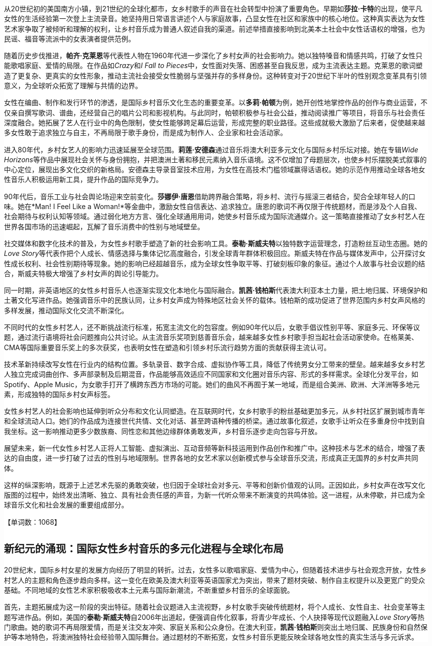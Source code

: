 从20世纪初的美国南方小镇，到21世纪的全球化都市，女乡村歌手的声音在社会转型中扮演了重要角色。早期如**莎拉·卡特**的出现，使平凡女性的生活经验第一次登上主流录音。她坚持用日常语言讲述个人与家庭故事，凸显女性在社区和家族中的核心地位。这种真实表达为女性艺术家争取了被倾听和理解的权利，让乡村音乐成为普通人叙述自我的渠道。前述举措直接影响到北美本土社会中女性话语权的增强，也为民谣、福音等流派中的女表演者提供范例。

随着历史步伐推进，**帕齐·克莱恩**等代表性人物在1960年代进一步深化了乡村女声的社会影响力。她以独特嗓音和情感共鸣，打破了女性只能歌唱家庭、爱情的局限。在作品如*Crazy*和*I
Fall to
Pieces*中，女性面对失落、困惑甚至自我反思，成为主流表达主题。克莱恩的歌词塑造了更复杂、更真实的女性形象，推动主流社会接受女性脆弱与坚强并存的多样身份。这种转变对于20世纪下半叶的性别观念变革具有引领意义，为全球听众拓宽了理解与共情的边界。

女性在编曲、制作和发行环节的渗透，是国际乡村音乐文化生态的重要变革。以**多莉·帕顿**为例，她开创性地掌控作品的创作与商业运营，不仅亲自撰写歌词、谱曲，还经营自己的唱片公司和影视机构。与此同时，帕顿积极参与社会公益，推动阅读推广等项目，将音乐与社会责任深度融合。她拓展了艺人在行业中的角色限制，使女性能够跨足幕后运营，形成完整的职业路径。这些成就极大激励了后来者，促使越来越多女性敢于追求独立与自主，不再局限于歌手身份，而是成为制作人、企业家和社会活动家。

进入80年代，乡村女艺人的影响力迅速延展至全球范围。**莉莲·安德森**通过音乐将澳大利亚多元文化与国际乡村乐坛对接。她在专辑*Wide
Horizons*等作品中展现社会关怀与身份拥抱，并把澳洲土著和移民元素纳入音乐语境。这不仅增加了母题层次，也使乡村乐摆脱美式叙事的中心定位，展现出多文化交织的新格局。安德森主导录音室技术应用，为女性在高技术门槛领域赢得话语权。她的示范作用推动全球各地女性音乐人积极运用新工具，提升作品的国际竞争力。

90年代后，音乐工业与社会舆论场迎来空前变化。**莎娜伊·唐恩**借助跨界融合策略，将乡村、流行与摇滚三者结合，契合全球年轻人的口味。她在*Man!
I Feel Like a
Woman!*等金曲中，激励女性自信表达、追求独立。唐恩的歌词不再仅限于传统题材，而是涉及个人自我、社会期待与权利认知等领域。通过弱化地方方言、强化全球通用用词，她使乡村音乐成为国际流通媒介。这一策略直接推动了女乡村艺人在世界各国市场的迅速崛起，瓦解了音乐消费中的性别与地域壁垒。

社交媒体和数字化技术的普及，为女性乡村歌手塑造了新的社会影响工具。**泰勒·斯威夫特**以独特数字运营理念，打造粉丝互动生态圈。她的*Love
Story*等代表作把个人成长、情感选择与集体记忆高度融合，引发全球青年群体积极回应。斯威夫特在作品与媒体发声中，公开探讨女性成长权利、社会性别期待等现象。她的影响已经超越音乐，成为全球女性争取平等、打破刻板印象的象征。通过个人故事与社会议题的结合，斯威夫特极大增强了乡村女声的舆论引导能力。

同一时期，非英语地区的女性乡村音乐人也逐渐实现文化本地化与国际融合。**凯茜·钱柏斯**代表澳大利亚本土力量，把土地归属、环境保护和土著文化写进作品。她强调音乐中的民族认同，让乡村女声成为特殊地区社会关怀的载体。钱柏斯的成功促进了世界范围内乡村女声风格的多样发展，推动国际文化交流不断深化。

不同时代的女性乡村艺人，还不断挑战流行标准，拓宽主流文化的包容度。例如90年代以后，女歌手倡议性别平等、家庭多元、环保等议题，通过流行语境将社会问题推向公共讨论。从主流音乐奖项到慈善音乐会，越来越多女性乡村歌手担当起社会活动家使命。在格莱美、CMA等国际重要音乐奖上的多次获奖，也表明女性在塑造和引领乡村乐流行趋势方面的贡献获得主流认可。

技术革新持续改写女性在行业内的结构位置。多轨录音、数字合成、虚拟协作等工具，降低了传统男女分工带来的壁垒。越来越多女乡村艺人独立完成词曲创作、多声部录制及后期混音，作品能够高效适应不同国家和文化圈对音乐内容、形式的多样需求。全球化分发平台，如Spotify、Apple
Music，为女歌手打开了横跨东西方市场的可能。她们的曲风不再囿于某一地域，而是组合美洲、欧洲、大洋洲等多地元素，形成独特的国际乡村女声标签。

女性乡村艺人的社会影响也延伸到听众分布和文化认同塑造。在互联网时代，女乡村歌手的粉丝基础更加多元，从乡村社区扩展到城市青年和全球流动人口。她们的作品成为连接世代共情、文化对话、甚至跨语种传播的桥梁。通过故事化叙述，女歌手让听众在多重身份中找到自我坐标。这一影响推动更多少数族裔、同性恋和其他边缘群体勇敢发声，乡村音乐逐步走向包容与开放。

展望未来，新一代女性乡村艺人正将人工智能、虚拟演出、互动音频等新科技运用到作品创作和推广中。这种技术与艺术的结合，增强了表达的自由度，进一步打破了过去的性别与地域限制。世界各地的女艺术家以创新模式参与全球音乐交流，形成真正无国界的乡村女声共同体。

这样的纵深影响，既源于上述艺术先驱的勇敢突破，也归因于全球社会对多元、平等和创新价值观的认同。正因如此，乡村女声在改写文化版图的过程中，始终发出清晰、独立、具有社会责任感的声音，为新一代听众带来不断演变的共鸣体验。这一进程，从未停歇，并已成为全球音乐文化和社会发展的重要组成部分。

【单词数：1068】

## 新纪元的涌现：国际女性乡村音乐的多元化进程与全球化布局

20世纪末，国际乡村女星的发展方向经历了明显的转折。过去，女性多以歌唱家庭、爱情为中心，但随着技术进步与社会观念开放，女性乡村艺人的主题和角色逐步趋向多样。这一变化在欧美及澳大利亚等英语国家尤为突出，带来了题材突破、制作自主权提升以及更宽广的受众基础。不同地域的女性艺术家积极吸收本土元素与国际新潮流，不断重塑乡村音乐的全球面貌。

首先，主题拓展成为这一阶段的突出特征。随着社会议题进入主流视野，乡村女歌手突破传统题材，将个人成长、女性自主、社会变革等主题写进作品。例如，美国的**泰勒·斯威夫特**自2006年出道起，便强调自传化叙事，将青少年成长、个人抉择等现代议题融入*Love
Story*等热门歌曲。她的歌词不再局限爱情，而是关注交友冲突、家庭关系和公众身份。在澳大利亚，**凯茜·钱柏斯**则突出土地归属、民族身份和自然保护等本地特色，将澳洲独特社会经验带入国际舞台。通过题材的不断拓宽，女性乡村音乐更能反映全球各地女性的真实生活与多元诉求。
